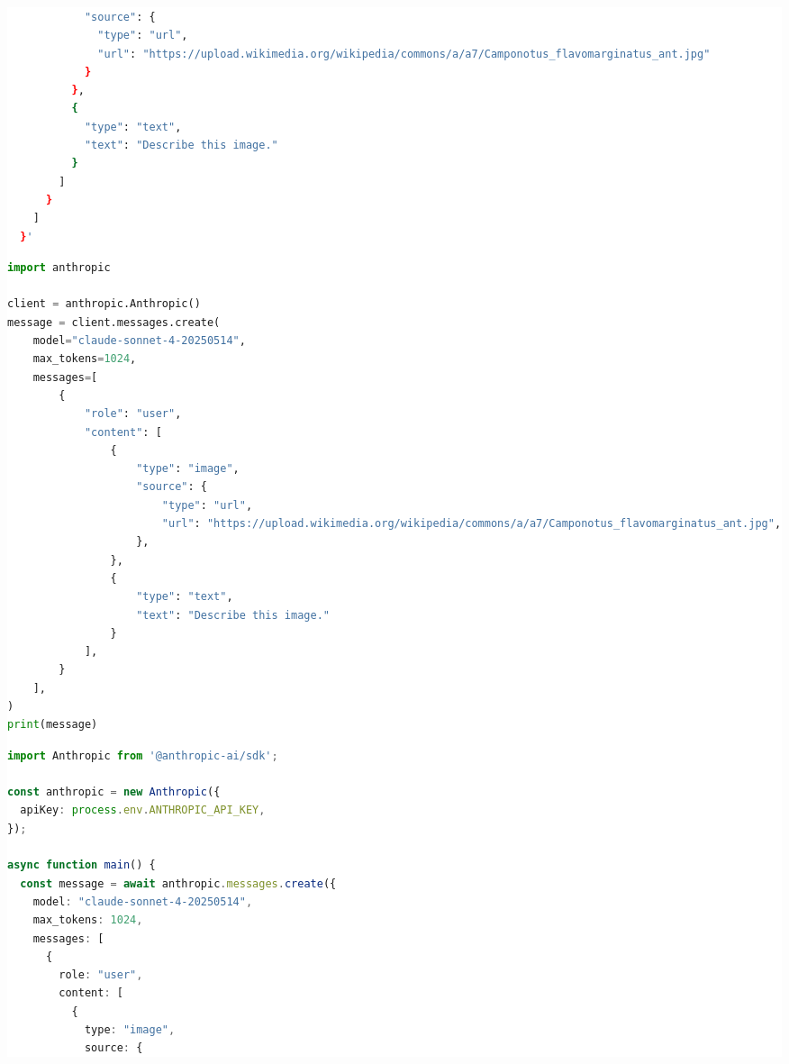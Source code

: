   ```bash Shell
              "source": {
                "type": "url",
                "url": "https://upload.wikimedia.org/wikipedia/commons/a/a7/Camponotus_flavomarginatus_ant.jpg"
              }
            },
            {
              "type": "text",
              "text": "Describe this image."
            }
          ]
        }
      ]
    }'
  ```

  ```Python Python
  import anthropic

  client = anthropic.Anthropic()
  message = client.messages.create(
      model="claude-sonnet-4-20250514",
      max_tokens=1024,
      messages=[
          {
              "role": "user",
              "content": [
                  {
                      "type": "image",
                      "source": {
                          "type": "url",
                          "url": "https://upload.wikimedia.org/wikipedia/commons/a/a7/Camponotus_flavomarginatus_ant.jpg",
                      },
                  },
                  {
                      "type": "text",
                      "text": "Describe this image."
                  }
              ],
          }
      ],
  )
  print(message)
  ```

  ```TypeScript TypeScript
  import Anthropic from '@anthropic-ai/sdk';

  const anthropic = new Anthropic({
    apiKey: process.env.ANTHROPIC_API_KEY,
  });

  async function main() {
    const message = await anthropic.messages.create({
      model: "claude-sonnet-4-20250514",
      max_tokens: 1024,
      messages: [
        {
          role: "user",
          content: [
            {
              type: "image",
              source: {
  ```